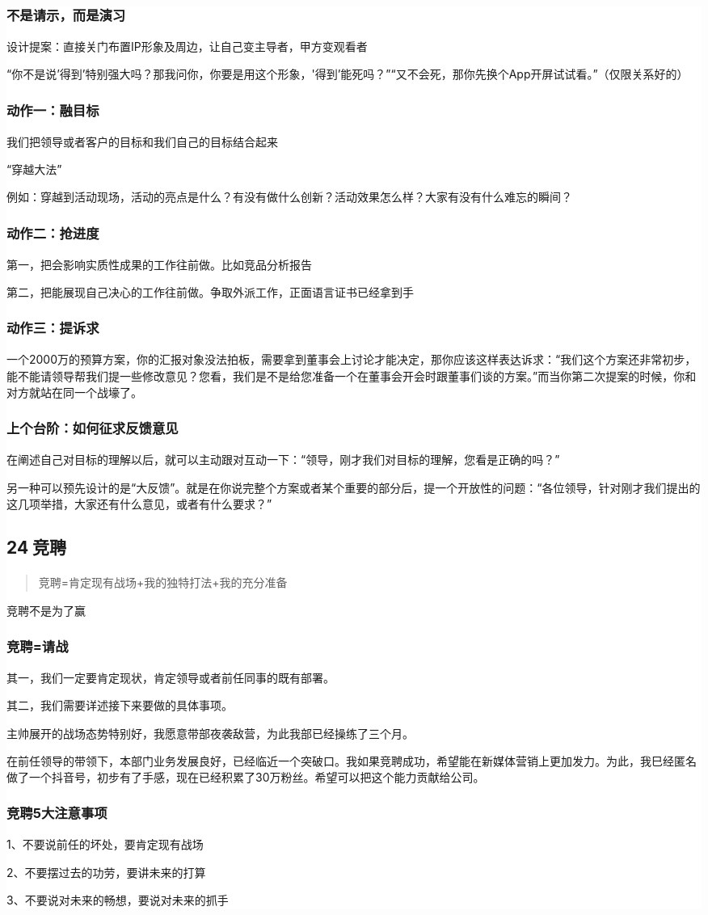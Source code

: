 ### 不是请示，而是演习

设计提案：直接关门布置IP形象及周边，让自己变主导者，甲方变观看者

“你不是说’得到’特别强大吗？那我问你，你要是用这个形象，'得到’能死吗？”“又不会死，那你先换个App开屏试试看。”（仅限关系好的）

### 动作一：融目标

我们把领导或者客户的目标和我们自己的目标结合起来

“穿越大法”

例如：穿越到活动现场，活动的亮点是什么？有没有做什么创新？活动效果怎么样？大家有没有什么难忘的瞬间？

### 动作二：抢进度

第一，把会影响实质性成果的工作往前做。比如竞品分析报告

第二，把能展现自己决心的工作往前做。争取外派工作，正面语言证书已经拿到手

### 动作三：提诉求

一个2000万的预算方案，你的汇报对象没法拍板，需要拿到董事会上讨论才能决定，那你应该这样表达诉求：“我们这个方案还非常初步，能不能请领导帮我们提一些修改意见？您看，我们是不是给您准备一个在董事会开会时跟董事们谈的方案。”而当你第二次提案的时候，你和对方就站在同一个战壕了。

### 上个台阶：如何征求反馈意见

在阐述自己对目标的理解以后，就可以主动跟对互动一下：“领导，刚才我们对目标的理解，您看是正确的吗？”

另一种可以预先设计的是“大反馈”。就是在你说完整个方案或者某个重要的部分后，提一个开放性的问题：“各位领导，针对刚才我们提出的这几项举措，大家还有什么意见，或者有什么要求？”

## 24 竞聘

> 竞聘=肯定现有战场+我的独特打法+我的充分准备
> 

竞聘不是为了赢

### 竞聘=请战

其一，我们一定要肯定现状，肯定领导或者前任同事的既有部署。

其二，我们需要详述接下来要做的具体事项。

主帅展开的战场态势特别好，我愿意带部夜袭敌营，为此我部已经操练了三个月。

在前任领导的带领下，本部门业务发展良好，已经临近一个突破口。我如果竞聘成功，希望能在新媒体营销上更加发力。为此，我巳经匿名做了一个抖音号，初步有了手感，现在已经积累了30万粉丝。希望可以把这个能力贡献给公司。

### 竞聘5大注意事项

1、不要说前任的坏处，要肯定现有战场

2、不要摆过去的功劳，要讲未来的打算

3、不要说对未来的畅想，要说对未来的抓手
